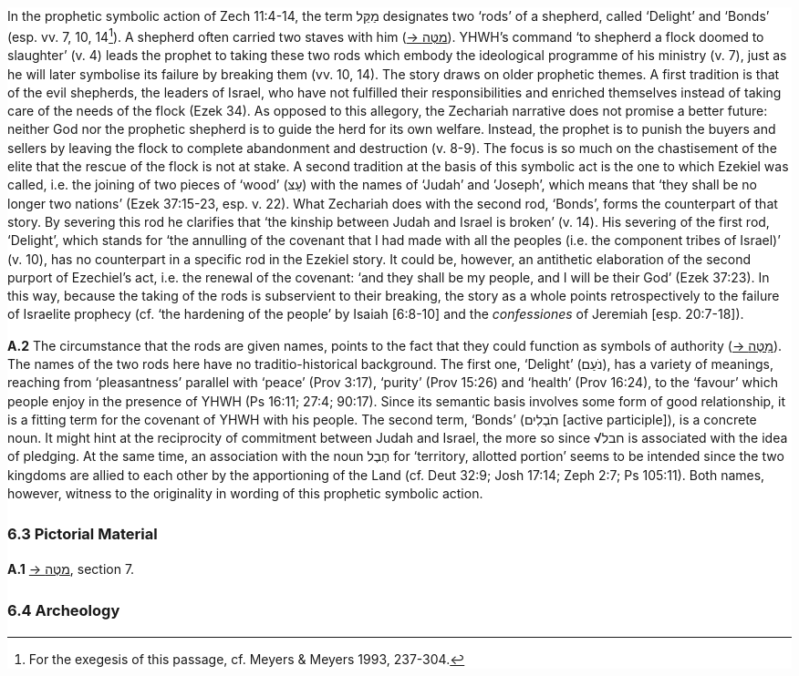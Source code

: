 In the prophetic symbolic action of Zech 11:4-14, the term <span dir="rtl">מַקֵּל</span>  designates two ‘rods’ of a shepherd, called ‘Delight’ and ‘Bonds’ (esp. vv. 7, 10, 14[^25]). A shepherd often carried two staves with him (<a href=http://otw-site.eu/wp-content/uploads/2017/07/mfh.pdf target="_blank">→ <span dir="rtl">מַטֶּה</a></span>). <span style="text-transform:uppercase;">Yhwh</span>’s command ‘to shepherd a flock doomed to slaughter’ (v. 4) leads the prophet to taking these two rods which embody the ideological programme of his ministry (v. 7), just as he will later symbolise its failure by breaking them (vv. 10, 14). The story draws on older prophetic themes. A first tradition is that of the evil shepherds, the leaders of Israel, who have not fulfilled their responsibilities and enriched themselves instead of taking care of the needs of the flock (Ezek 34). As opposed to this allegory, the Zechariah narrative does not promise a better future: neither God nor the prophetic shepherd is to guide the herd for its own welfare. Instead, the prophet is to punish the buyers and sellers by leaving the flock to complete abandonment and destruction (v. 8-9). The focus is so much on the chastisement of the elite that the rescue of the flock is not at stake. A second tradition at the basis of this symbolic act is the one to which Ezekiel was called, i.e. the joining of two pieces of ‘wood’ (<span dir="rtl">עֵצּ</span>) with the names of ‘Judah’ and ’Joseph’, which means that ‘they shall be no longer two nations’ (Ezek 37:15-23, esp. v. 22). What Zechariah does with the second rod, ‘Bonds’, forms the counterpart of that story. By severing this rod he clarifies that ‘the kinship between Judah and Israel is broken’ (v. 14). His severing of the first rod, ‘Delight’, which stands for ‘the annulling of the covenant that I had made with all the peoples (i.e. the component tribes of Israel)’ (v. 10), has no counterpart in a specific rod in the Ezekiel story. It could be, however, an antithetic elaboration of the second purport of Ezechiel’s act, i.e. the renewal of the covenant: ‘and they shall be my people, and I will be their God’ (Ezek 37:23).  In this way, because the taking of the rods is subservient to their breaking, the story as a whole points retrospectively to the failure of Israelite prophecy (cf. ‘the hardening of the people’ by Isaiah [6:8-10] and the <i>confessiones</i> of Jeremiah [esp. 20:7-18]).

<b>A.2</b> 
The circumstance that the rods are given names, points to the fact that they could function as symbols of authority (<a href=http://otw-site.eu/wp-content/uploads/2017/07/mfh.pdf target="_blank">→ <span dir="rtl">מַטֶּה</a></span>). The names of the two rods here have no traditio-historical background. The first one, ‘Delight’ (<span dir="rtl">נֹעַם</span>), has a variety of meanings, reaching from ‘pleasantness’ parallel with ‘peace’ (Prov 3:17), ‘purity’ (Prov 15:26) and ‘health’ (Prov 16:24),  to the ‘favour’ which people enjoy in the presence of <span style="text-transform:uppercase;">Yhwh</span> (Ps 16:11; 27:4; 90:17).  Since its semantic basis involves some form of good relationship, it is a fitting term for the covenant of <span style="text-transform:uppercase;">Yhwh</span> with his people. The second term, ‘Bonds’ (<span dir="rtl">חֹבְלִים</span>  [active participle]), is a concrete noun. It might hint at the reciprocity of commitment between Judah and Israel, the more so since √<span dir="rtl">חבל</span>  is associated with the idea of pledging. At the same time, an association with the noun <span dir="rtl">חֶבֶל</span>  for ‘territory, allotted portion’ seems to be intended since the two kingdoms are  allied to each other by the apportioning of the Land (cf. Deut 32:9; Josh 17:14; Zeph 2:7; Ps 105:11). Both names, however, witness to the originality in wording of this prophetic symbolic action.

### 6.3 Pictorial Material

<b>A.1</b> 
<a href=http://otw-site.eu/wp-content/uploads/2017/07/mfh.pdf target="_blank">→ <span dir="rtl">מַטֶּה</a></span>, section 7.


### 6.4 Archeology


[^1]: Klein, <i>CEDHL</i>, 379.
[^2]: Albright 1934, 45.
[^3]: Helck, <i>BÄV</i>, 515; Hoch, <i>SWET</i>, 166-7.
[^4]: E.g. König, <i>HAWAT</i>, 242.
[^5]: Discussion: <i>TPC</i>, 816; <i>HWAT</i>, 780; <i>GB</i>, 456; <i>BDB</i>, 596; Kopf 1976, 158; <i>HALAT</i>, 593; <i>HAHAT</i>, 730.
[^6]: Cf. <i>HGHS</i>, § 61qζ-xζ.
[^7]: Cf. Leslau, <i>CDG</i>, 428.
[^8]: Salvesen 1998, 124.
[^9]: b. Shab., 66a.
[^10]: m. Pes. V.9; Rosh Hash.  I.9.
[^11]: b. Shab., 139a; m. Abod. Zar. III.1; b. Abod. Zar., 41a;  y. Ned., 41b.
[^12]: m. Kel. XVII.16; B. Meṣ. VII.9.
[^13]: <i>GELS-L</i>, 415; <i>GELS-M</i>, 210.
[^14]: <i>GELS-L</i>, 76.
[^15]: <i>LSJ</i>, 1617.
[^16]: <i>DSA</i>, 266.
[^17]: <i>CSD</i>, 120; <i>DSF</i>, 91.
[^18]: Otherwise Sauer 1966: ‘ein vom Baum geschnittener Stab’ (57); Carroll 1986, 102-103: ‘cannot be determined ... unimportant’.
[^19]: Holladay 1986, 37, <i>vs</i> W. McKane 1986, 15.
[^20]: <i>Pace</i> Van der Toorn 1989, following a suggestion of H. Gressmann.
[^21]: For a survey of the problems of the passage, cf. Fokkelman 1975, 144-51.
[^22]: Cf. Noegel 1997.
[^23]: Cf. Ginsberg 1967, 74-5.
[^24]: Dietrich & Loretz 2011, 153-156.
[^25]: For the exegesis of this passage, cf. Meyers & Meyers 1993, 237-304.
[^26]: Hoch, <i>SWET</i>, 166.